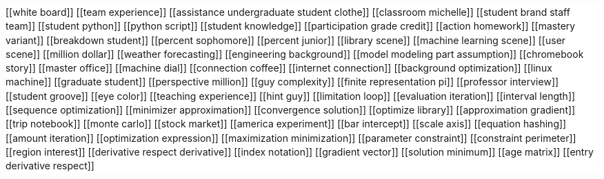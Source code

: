[[white board]]
[[team experience]]
[[assistance undergraduate student clothe]]
[[classroom michelle]]
[[student brand staff team]]
[[student python]]
[[python script]]
[[student knowledge]]
[[participation grade credit]]
[[action homework]]
[[mastery variant]]
[[breakdown student]]
[[percent sophomore]]
[[percent junior]]
[[library scene]]
[[machine learning scene]]
[[user scene]]
[[million dollar]]
[[weather forecasting]]
[[engineering background]]
[[model modeling part assumption]]
[[chromebook story]]
[[master office]]
[[machine dial]]
[[connection coffee]]
[[internet connection]]
[[background optimization]]
[[linux machine]]
[[graduate student]]
[[perspective million]]
[[guy complexity]]
[[finite representation pi]]
[[professor interview]]
[[student groove]]
[[eye color]]
[[teaching experience]]
[[hint guy]]
[[limitation loop]]
[[evaluation iteration]]
[[interval length]]
[[sequence optimization]]
[[minimizer approximation]]
[[convergence solution]]
[[optimize library]]
[[approximation gradient]]
[[trip notebook]]
[[monte carlo]]
[[stock market]]
[[america experiment]]
[[bar intercept]]
[[scale axis]]
[[equation hashing]]
[[amount iteration]]
[[optimization expression]]
[[maximization minimization]]
[[parameter constraint]]
[[constraint perimeter]]
[[region interest]]
[[derivative respect derivative]]
[[index notation]]
[[gradient vector]]
[[solution minimum]]
[[age matrix]]
[[entry derivative respect]]